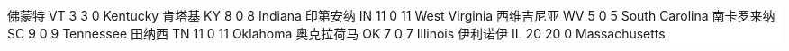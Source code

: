 <td>佛蒙特</td>
<td>VT</td>
<td width="85">3</td>
<td>3</td>
<td>0</td>
</tr>
<tr>
<td width="119">Kentucky</td>
<td>肯塔基</td>
<td>KY</td>
<td width="85">8</td>
<td>0</td>
<td>8</td>
</tr>
<tr>
<td width="119">Indiana</td>
<td>印第安纳</td>
<td>IN</td>
<td width="85">11</td>
<td>0</td>
<td>11</td>
</tr>
<tr>
<td width="119">West Virginia</td>
<td>西维吉尼亚</td>
<td>WV</td>
<td width="85">5</td>
<td>0</td>
<td>5</td>
</tr>
<tr>
<td width="119">South Carolina</td>
<td>南卡罗来纳</td>
<td>SC</td>
<td width="85">9</td>
<td>0</td>
<td>9</td>
</tr>
<tr>
<td width="119">Tennessee</td>
<td>田纳西</td>
<td>TN</td>
<td width="85">11</td>
<td>0</td>
<td>11</td>
</tr>
<tr>
<td width="119">Oklahoma</td>
<td>奥克拉荷马</td>
<td>OK</td>
<td width="85">7</td>
<td>0</td>
<td>7</td>
</tr>
<tr>
<td width="119">Illinois</td>
<td>伊利诺伊</td>
<td>IL</td>
<td width="85">20</td>
<td>20</td>
<td>0</td>
</tr>
<tr>
<td width="119">Massachusetts</td>